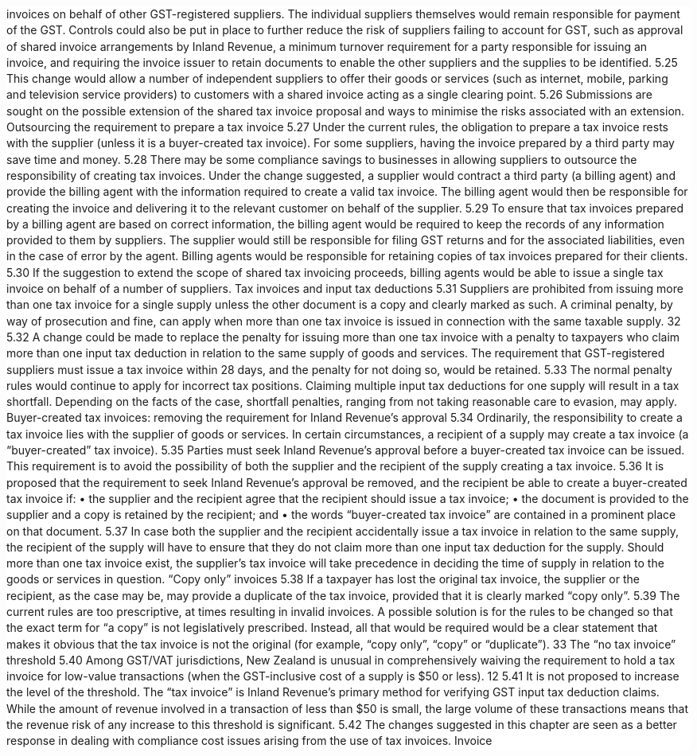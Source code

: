 invoices on behalf of other GST-registered suppliers. The individual suppliers themselves would remain responsible for payment of the GST. Controls could also be put in place to further reduce the risk of suppliers failing to account for GST, such as approval of shared invoice arrangements by Inland Revenue, a minimum turnover requirement for a party responsible for issuing an invoice, and requiring the invoice issuer to retain documents to enable the other suppliers and the supplies to be identified. 5.25 This change would allow a number of independent suppliers to offer their goods or services (such as internet, mobile, parking and television service providers) to customers with a shared invoice acting as a single clearing point. 5.26 Submissions are sought on the possible extension of the shared tax invoice proposal and ways to minimise the risks associated with an extension. Outsourcing the requirement to prepare a tax invoice 5.27 Under the current rules, the obligation to prepare a tax invoice rests with the supplier (unless it is a buyer-created tax invoice). For some suppliers, having the invoice prepared by a third party may save time and money. 5.28 There may be some compliance savings to businesses in allowing suppliers to outsource the responsibility of creating tax invoices. Under the change suggested, a supplier would contract a third party (a billing agent) and provide the billing agent with the information required to create a valid tax invoice. The billing agent would then be responsible for creating the invoice and delivering it to the relevant customer on behalf of the supplier. 5.29 To ensure that tax invoices prepared by a billing agent are based on correct information, the billing agent would be required to keep the records of any information provided to them by suppliers. The supplier would still be responsible for filing GST returns and for the associated liabilities, even in the case of error by the agent. Billing agents would be responsible for retaining copies of tax invoices prepared for their clients. 5.30 If the suggestion to extend the scope of shared tax invoicing proceeds, billing agents would be able to issue a single tax invoice on behalf of a number of suppliers. Tax invoices and input tax deductions 5.31 Suppliers are prohibited from issuing more than one tax invoice for a single supply unless the other document is a copy and clearly marked as such. A criminal penalty, by way of prosecution and fine, can apply when more than one tax invoice is issued in connection with the same taxable supply. 32 5.32 A change could be made to replace the penalty for issuing more than one tax invoice with a penalty to taxpayers who claim more than one input tax deduction in relation to the same supply of goods and services. The requirement that GST-registered suppliers must issue a tax invoice within 28 days, and the penalty for not doing so, would be retained. 5.33 The normal penalty rules would continue to apply for incorrect tax positions. Claiming multiple input tax deductions for one supply will result in a tax shortfall. Depending on the facts of the case, shortfall penalties, ranging from not taking reasonable care to evasion, may apply. Buyer-created tax invoices: removing the requirement for Inland Revenue’s approval 5.34 Ordinarily, the responsibility to create a tax invoice lies with the supplier of goods or services. In certain circumstances, a recipient of a supply may create a tax invoice (a “buyer-created” tax invoice). 5.35 Parties must seek Inland Revenue’s approval before a buyer-created tax invoice can be issued. This requirement is to avoid the possibility of both the supplier and the recipient of the supply creating a tax invoice. 5.36 It is proposed that the requirement to seek Inland Revenue’s approval be removed, and the recipient be able to create a buyer-created tax invoice if: • the supplier and the recipient agree that the recipient should issue a tax invoice; • the document is provided to the supplier and a copy is retained by the recipient; and • the words “buyer-created tax invoice” are contained in a prominent place on that document. 5.37 In case both the supplier and the recipient accidentally issue a tax invoice in relation to the same supply, the recipient of the supply will have to ensure that they do not claim more than one input tax deduction for the supply. Should more than one tax invoice exist, the supplier’s tax invoice will take precedence in deciding the time of supply in relation to the goods or services in question. “Copy only” invoices 5.38 If a taxpayer has lost the original tax invoice, the supplier or the recipient, as the case may be, may provide a duplicate of the tax invoice, provided that it is clearly marked “copy only”. 5.39 The current rules are too prescriptive, at times resulting in invalid invoices. A possible solution is for the rules to be changed so that the exact term for “a copy” is not legislatively prescribed. Instead, all that would be required would be a clear statement that makes it obvious that the tax invoice is not the original (for example, “copy only”, “copy” or “duplicate”). 33 The “no tax invoice” threshold 5.40 Among GST/VAT jurisdictions, New Zealand is unusual in comprehensively waiving the requirement to hold a tax invoice for low-value transactions (when the GST-inclusive cost of a supply is $50 or less). 12 5.41 It is not proposed to increase the level of the threshold. The “tax invoice” is Inland Revenue’s primary method for verifying GST input tax deduction claims. While the amount of revenue involved in a transaction of less than $50 is small, the large volume of these transactions means that the revenue risk of any increase to this threshold is significant. 5.42 The changes suggested in this chapter are seen as a better response in dealing with compliance cost issues arising from the use of tax invoices. Invoice